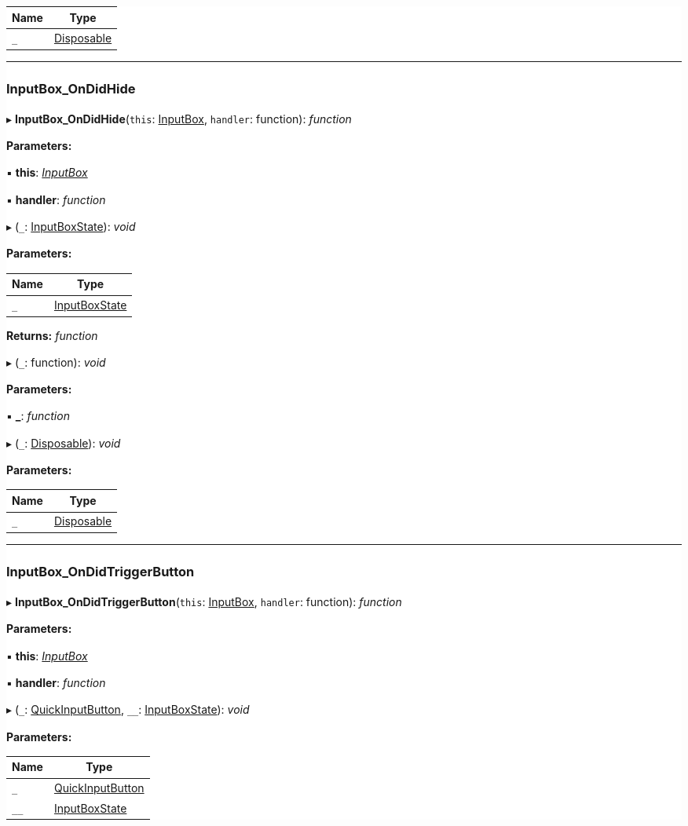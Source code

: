 Name | Type |
------ | ------ |
`_` | [Disposable](#classes_core_disposablemd) |

___

###  InputBox_OnDidHide

▸ **InputBox_OnDidHide**(`this`: [InputBox](#interfaces_vscode_gen_inputboxmd), `handler`: function): *function*

**Parameters:**

▪ **this**: *[InputBox](#interfaces_vscode_gen_inputboxmd)*

▪ **handler**: *function*

▸ (`_`: [InputBoxState](#interfaces_vscode_gen_inputboxstatemd)): *void*

**Parameters:**

Name | Type |
------ | ------ |
`_` | [InputBoxState](#interfaces_vscode_gen_inputboxstatemd) |

**Returns:** *function*

▸ (`_`: function): *void*

**Parameters:**

▪ **_**: *function*

▸ (`_`: [Disposable](#classes_core_disposablemd)): *void*

**Parameters:**

Name | Type |
------ | ------ |
`_` | [Disposable](#classes_core_disposablemd) |

___

###  InputBox_OnDidTriggerButton

▸ **InputBox_OnDidTriggerButton**(`this`: [InputBox](#interfaces_vscode_gen_inputboxmd), `handler`: function): *function*

**Parameters:**

▪ **this**: *[InputBox](#interfaces_vscode_gen_inputboxmd)*

▪ **handler**: *function*

▸ (`_`: [QuickInputButton](#interfaces_vscode_gen_quickinputbuttonmd), `__`: [InputBoxState](#interfaces_vscode_gen_inputboxstatemd)): *void*

**Parameters:**

Name | Type |
------ | ------ |
`_` | [QuickInputButton](#interfaces_vscode_gen_quickinputbuttonmd) |
`__` | [InputBoxState](#interfaces_vscode_gen_inputboxstatemd) |
